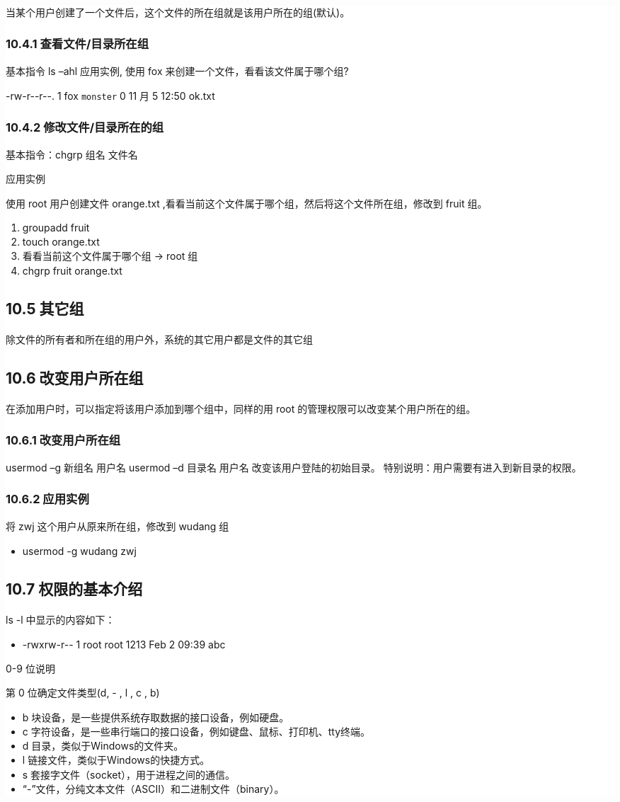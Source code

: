 当某个用户创建了一个文件后，这个文件的所在组就是该用户所在的组(默认)。

### 10.4.1 查看文件/目录所在组

基本指令
ls –ahl
应用实例, 使用 fox 来创建一个文件，看看该文件属于哪个组?

-rw-r--r--. 1 fox `monster` 0 11 月 5 12:50 ok.txt

### 10.4.2 修改文件/目录所在的组

基本指令：chgrp 组名 文件名

应用实例

使用 root 用户创建文件 orange.txt ,看看当前这个文件属于哪个组，然后将这个文件所在组，修改到 fruit 组。

1. groupadd fruit
2. touch orange.txt
3. 看看当前这个文件属于哪个组 -> root 组
4. chgrp fruit orange.txt

## 10.5 其它组

除文件的所有者和所在组的用户外，系统的其它用户都是文件的其它组

## 10.6 改变用户所在组

在添加用户时，可以指定将该用户添加到哪个组中，同样的用 root 的管理权限可以改变某个用户所在的组。

### 10.6.1 改变用户所在组

usermod –g 新组名 用户名
usermod –d 目录名 用户名 改变该用户登陆的初始目录。 特别说明：用户需要有进入到新目录的权限。

### 10.6.2 应用实例

将 zwj 这个用户从原来所在组，修改到 wudang 组

- usermod -g wudang zwj

## 10.7 权限的基本介绍

ls -l 中显示的内容如下：

- -rwxrw-r-- 1 root root 1213 Feb 2 09:39 abc

0-9 位说明

第 0 位确定文件类型(d, - , l , c , b)

- b	块设备，是一些提供系统存取数据的接口设备，例如硬盘。
- c	字符设备，是一些串行端口的接口设备，例如键盘、鼠标、打印机、tty终端。
- d	目录，类似于Windows的文件夹。
- l	链接文件，类似于Windows的快捷方式。
- s	套接字文件（socket），用于进程之间的通信。
- “-”文件，分纯文本文件（ASCII）和二进制文件（binary）。
